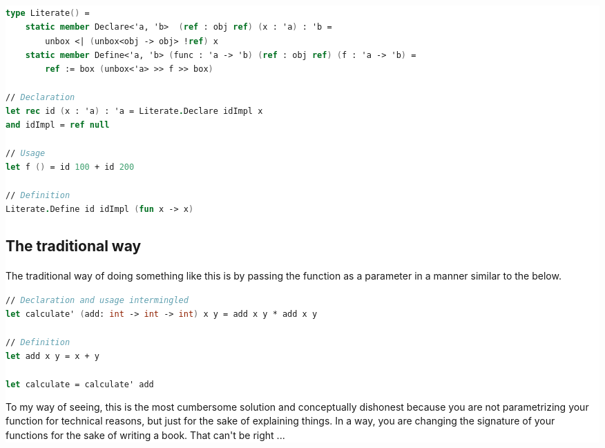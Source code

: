```fsharp
type Literate() =
    static member Declare<'a, 'b>  (ref : obj ref) (x : 'a) : 'b =
        unbox <| (unbox<obj -> obj> !ref) x
    static member Define<'a, 'b> (func : 'a -> 'b) (ref : obj ref) (f : 'a -> 'b) =
        ref := box (unbox<'a> >> f >> box)

// Declaration    
let rec id (x : 'a) : 'a = Literate.Declare idImpl x
and idImpl = ref null

// Usage
let f () = id 100 + id 200

// Definition
Literate.Define id idImpl (fun x -> x)
```

The traditional way
----------------------------

The traditional way of doing something like this is by passing the function as a parameter in a manner similar to the below.

```fsharp
// Declaration and usage intermingled
let calculate' (add: int -> int -> int) x y = add x y * add x y

// Definition
let add x y = x + y

let calculate = calculate' add
```

To my way of seeing, this is the most cumbersome solution and conceptually dishonest because you are not parametrizing your function for technical
reasons, but just for the sake of explaining things. In a way, you are changing the signature of your functions for the sake of writing a book.
That can't be right ... 
